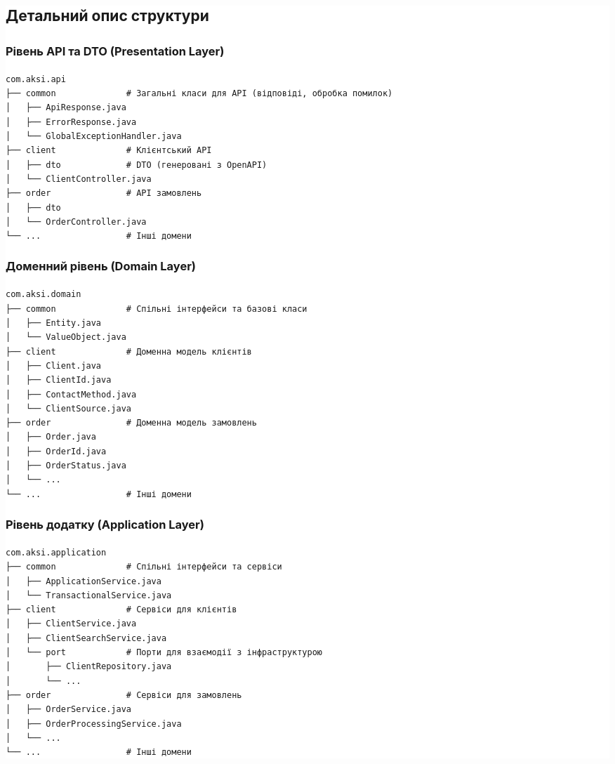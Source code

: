 ## Детальний опис структури

### Рівень API та DTO (Presentation Layer)

```
com.aksi.api
├── common              # Загальні класи для API (відповіді, обробка помилок)
│   ├── ApiResponse.java
│   ├── ErrorResponse.java
│   └── GlobalExceptionHandler.java
├── client              # Клієнтський API
│   ├── dto             # DTO (генеровані з OpenAPI)
│   └── ClientController.java
├── order               # API замовлень
│   ├── dto
│   └── OrderController.java
└── ...                 # Інші домени
```

### Доменний рівень (Domain Layer)

```
com.aksi.domain
├── common              # Спільні інтерфейси та базові класи
│   ├── Entity.java
│   └── ValueObject.java
├── client              # Доменна модель клієнтів
│   ├── Client.java
│   ├── ClientId.java
│   ├── ContactMethod.java
│   └── ClientSource.java
├── order               # Доменна модель замовлень
│   ├── Order.java
│   ├── OrderId.java
│   ├── OrderStatus.java
│   └── ...
└── ...                 # Інші домени
```

### Рівень додатку (Application Layer)

```
com.aksi.application
├── common              # Спільні інтерфейси та сервіси
│   ├── ApplicationService.java
│   └── TransactionalService.java
├── client              # Сервіси для клієнтів
│   ├── ClientService.java
│   ├── ClientSearchService.java
│   └── port            # Порти для взаємодії з інфраструктурою
│       ├── ClientRepository.java
│       └── ...
├── order               # Сервіси для замовлень
│   ├── OrderService.java
│   ├── OrderProcessingService.java
│   └── ...
└── ...                 # Інші домени
```
